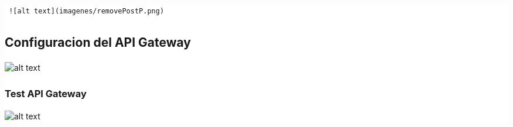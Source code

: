      ![alt text](imagenes/removePostP.png)

## Configuracion del API Gateway

![alt text](imagenes/apigateway.gif)


### Test API Gateway

![alt text](imagenes/apiG.gif)




